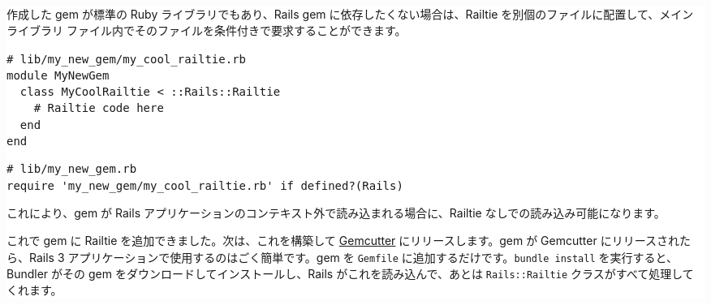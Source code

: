 作成した gem が標準の Ruby ライブラリでもあり、Rails gem に依存したくない場合は、Railtie を別個のファイルに配置して、メイン ライブラリ ファイル内でそのファイルを条件付きで要求することができます。
<pre lang="ruby" escaped="true"># lib/my_new_gem/my_cool_railtie.rb
module MyNewGem
  class MyCoolRailtie &lt; ::Rails::Railtie
    # Railtie code here
  end
end</pre>
<pre lang="ruby" escaped="true"># lib/my_new_gem.rb
require 'my_new_gem/my_cool_railtie.rb' if defined?(Rails)</pre>
これにより、gem が Rails アプリケーションのコンテキスト外で読み込まれる場合に、Railtie なしでの読み込み可能になります。

これで gem に Railtie を追加できました。次は、これを構築して <a href="http://gemcutter.org">Gemcutter</a> にリリースします。gem が Gemcutter にリリースされたら、Rails 3 アプリケーションで使用するのはごく簡単です。gem を <code>Gemfile</code> に追加するだけです。<code>bundle install</code> を実行すると、Bundler がその gem をダウンロードしてインストールし、Rails がこれを読み込んで、あとは <code>Rails::Railtie</code> クラスがすべて処理してくれます。

